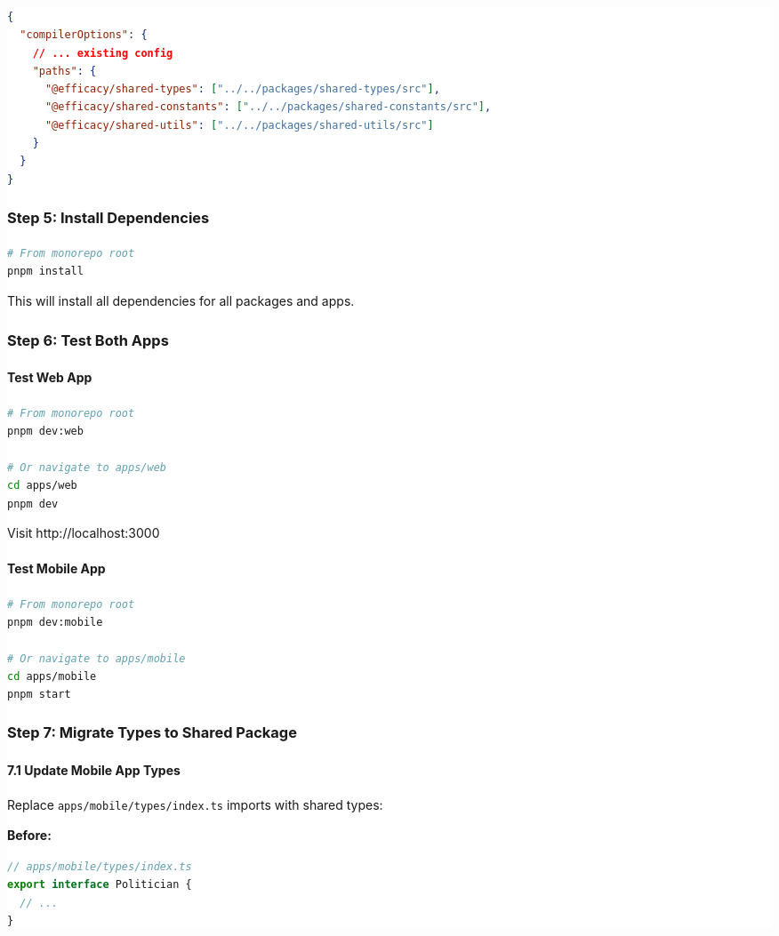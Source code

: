 ```json
{
  "compilerOptions": {
    // ... existing config
    "paths": {
      "@efficacy/shared-types": ["../../packages/shared-types/src"],
      "@efficacy/shared-constants": ["../../packages/shared-constants/src"],
      "@efficacy/shared-utils": ["../../packages/shared-utils/src"]
    }
  }
}
```

### Step 5: Install Dependencies

```bash
# From monorepo root
pnpm install
```

This will install all dependencies for all packages and apps.

### Step 6: Test Both Apps

#### Test Web App

```bash
# From monorepo root
pnpm dev:web

# Or navigate to apps/web
cd apps/web
pnpm dev
```

Visit http://localhost:3000

#### Test Mobile App

```bash
# From monorepo root
pnpm dev:mobile

# Or navigate to apps/mobile
cd apps/mobile
pnpm start
```

### Step 7: Migrate Types to Shared Package

#### 7.1 Update Mobile App Types

Replace `apps/mobile/types/index.ts` imports with shared types:

**Before:**
```typescript
// apps/mobile/types/index.ts
export interface Politician {
  // ...
}
```
